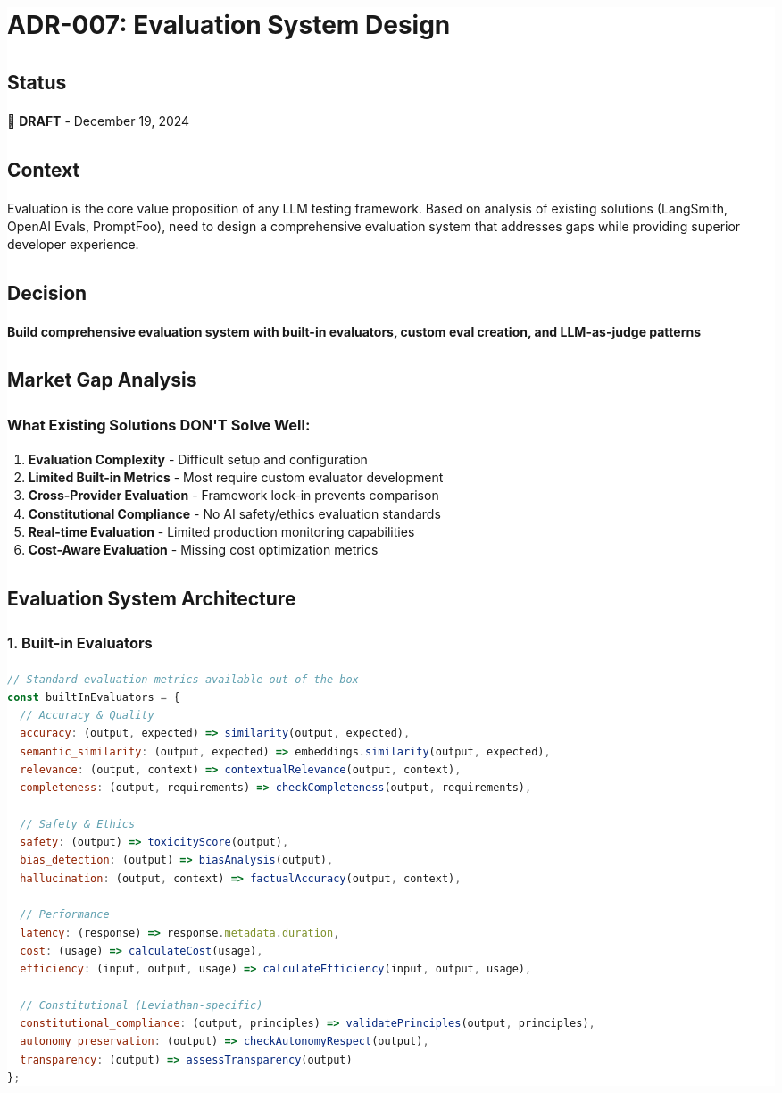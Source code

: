 # ADR-007: Evaluation System Design

## Status
📝 **DRAFT** - December 19, 2024

## Context
Evaluation is the core value proposition of any LLM testing framework. Based on analysis of existing solutions (LangSmith, OpenAI Evals, PromptFoo), need to design a comprehensive evaluation system that addresses gaps while providing superior developer experience.

## Decision
**Build comprehensive evaluation system with built-in evaluators, custom eval creation, and LLM-as-judge patterns**

## Market Gap Analysis

### What Existing Solutions DON'T Solve Well:
1. **Evaluation Complexity** - Difficult setup and configuration
2. **Limited Built-in Metrics** - Most require custom evaluator development
3. **Cross-Provider Evaluation** - Framework lock-in prevents comparison
4. **Constitutional Compliance** - No AI safety/ethics evaluation standards
5. **Real-time Evaluation** - Limited production monitoring capabilities
6. **Cost-Aware Evaluation** - Missing cost optimization metrics

## Evaluation System Architecture

### 1. Built-in Evaluators
```javascript
// Standard evaluation metrics available out-of-the-box
const builtInEvaluators = {
  // Accuracy & Quality
  accuracy: (output, expected) => similarity(output, expected),
  semantic_similarity: (output, expected) => embeddings.similarity(output, expected),
  relevance: (output, context) => contextualRelevance(output, context),
  completeness: (output, requirements) => checkCompleteness(output, requirements),
  
  // Safety & Ethics  
  safety: (output) => toxicityScore(output),
  bias_detection: (output) => biasAnalysis(output),
  hallucination: (output, context) => factualAccuracy(output, context),
  
  // Performance
  latency: (response) => response.metadata.duration,
  cost: (usage) => calculateCost(usage),
  efficiency: (input, output, usage) => calculateEfficiency(input, output, usage),
  
  // Constitutional (Leviathan-specific)
  constitutional_compliance: (output, principles) => validatePrinciples(output, principles),
  autonomy_preservation: (output) => checkAutonomyRespect(output),
  transparency: (output) => assessTransparency(output)
};
```
